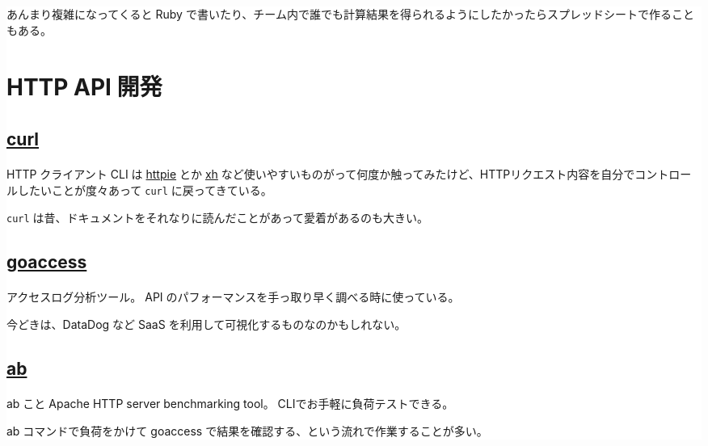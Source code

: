 あんまり複雑になってくると Ruby で書いたり、チーム内で誰でも計算結果を得られるようにしたかったらスプレッドシートで作ることもある。

# HTTP API 開発

## [curl](https://curl.se)

HTTP クライアント CLI は [httpie](https://httpie.io) とか [xh](https://github.com/ducaale/xh) など使いやすいものがって何度か触ってみたけど、HTTPリクエスト内容を自分でコントロールしたいことが度々あって `curl` に戻ってきている。

`curl` は昔、ドキュメントをそれなりに読んだことがあって愛着があるのも大きい。

## [goaccess](https://goaccess.io)

アクセスログ分析ツール。
API のパフォーマンスを手っ取り早く調べる時に使っている。

今どきは、DataDog など SaaS を利用して可視化するものなのかもしれない。

## [ab](https://httpd.apache.org/docs/current/programs/ab.html)

ab こと Apache HTTP server benchmarking tool。
CLIでお手軽に負荷テストできる。

ab コマンドで負荷をかけて goaccess で結果を確認する、という流れで作業することが多い。

